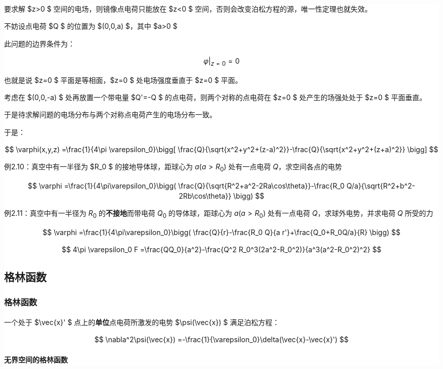 要求解 $z>0 $ 空间的电场，则镜像点电荷只能放在 $z<0 $ 空间，否则会改变泊松方程的源，唯一性定理也就失效。

不妨设点电荷 $Q $ 的位置为 $(0,0,a) $，其中 $a>0 $

此问题的边界条件为：

$$
\varphi\bigg|_{z=0}
=0
$$

也就是说 $z=0 $ 平面是等相面，$z=0 $ 处电场强度垂直于 $z=0 $ 平面。

考虑在 $(0,0,-a) $ 处再放置一个带电量 $Q'=-Q $ 的点电荷，则两个对称的点电荷在 $z=0 $ 处产生的场强处处于 $z=0 $ 平面垂直。

于是待求解问题的电场分布与两个对称点电荷产生的电场分布一致。

于是：

$$
\varphi(x,y,z)
=\frac{1}{4\pi \varepsilon_0}\bigg[ \frac{Q}{\sqrt{x^2+y^2+(z-a)^2}}-\frac{Q}{\sqrt{x^2+y^2+(z+a)^2}} \bigg] 
$$

例2.10：真空中有一半径为 $R_0 $ 的接地导体球，距球心为 $a(a>R_0)$ 处有一点电荷 $Q$，求空间各点的电势

$$
\varphi
=\frac{1}{4\pi\varepsilon_0}\bigg( \frac{Q}{\sqrt{R^2+a^2-2Ra\cos\theta}}-\frac{R_0 Q/a}{\sqrt{R^2+b^2-2Rb\cos\theta}} \bigg) 
$$

例2.11：真空中有一半径为 $R_0$ 的**不接地**而带电荷 $Q_0$ 的导体球，距球心为 $a(a>R_0)$ 处有一点电荷 $Q$，求球外电势，并求电荷 $Q$ 所受的力

$$
\varphi
=\frac{1}{4\pi\varepsilon_0}\bigg( \frac{Q}{r}-\frac{R_0 Q}{a r'}+\frac{Q_0+R_0Q/a}{R} \bigg) 
$$

$$
4\pi \varepsilon_0 F
=\frac{QQ_0}{a^2}-\frac{Q^2 R_0^3(2a^2-R_0^2)}{a^3(a^2-R_0^2)^2}
$$

## 格林函数

### 格林函数

一个处于 $\vec{x}' $ 点上的**单位**点电荷所激发的电势 $\psi(\vec{x}) $ 满足泊松方程：

$$
\nabla^2\psi(\vec{x})
=-\frac{1}{\varepsilon_0}\delta(\vec{x}-\vec{x}')
$$

#### 无界空间的格林函数

